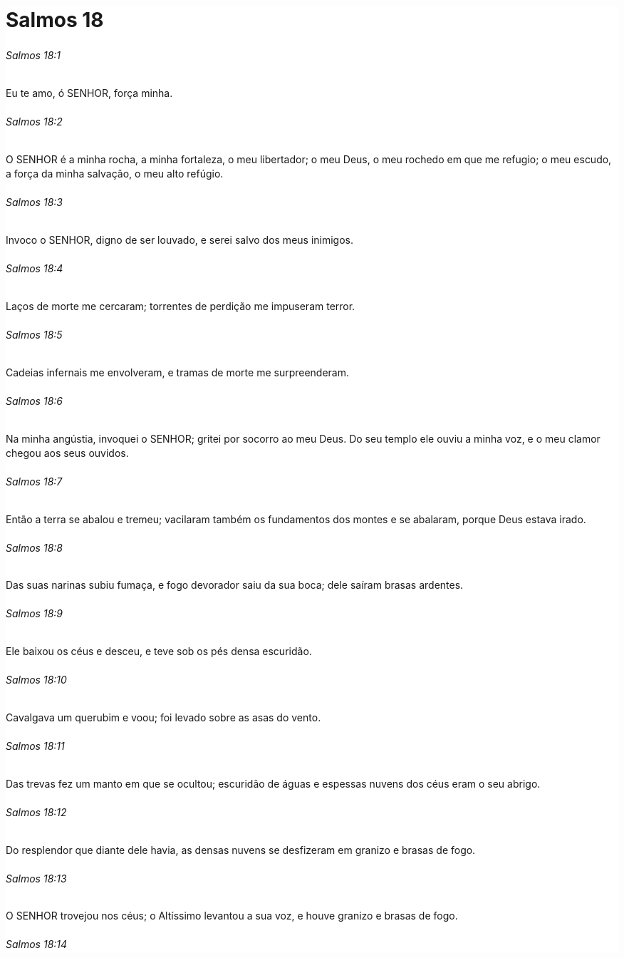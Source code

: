 # Salmos 18

###### Salmos 18:1

Eu te amo, ó SENHOR, força minha.

###### Salmos 18:2

O SENHOR é a minha rocha, a minha fortaleza, o meu libertador; o meu Deus, o meu rochedo em que me refugio; o meu escudo, a força da minha salvação, o meu alto refúgio.

###### Salmos 18:3

Invoco o SENHOR, digno de ser louvado, e serei salvo dos meus inimigos.

###### Salmos 18:4

Laços de morte me cercaram; torrentes de perdição me impuseram terror.

###### Salmos 18:5

Cadeias infernais me envolveram, e tramas de morte me surpreenderam.

###### Salmos 18:6

Na minha angústia, invoquei o SENHOR; gritei por socorro ao meu Deus. Do seu templo ele ouviu a minha voz, e o meu clamor chegou aos seus ouvidos.

###### Salmos 18:7

Então a terra se abalou e tremeu; vacilaram também os fundamentos dos montes e se abalaram, porque Deus estava irado.

###### Salmos 18:8

Das suas narinas subiu fumaça, e fogo devorador saiu da sua boca; dele saíram brasas ardentes.

###### Salmos 18:9

Ele baixou os céus e desceu, e teve sob os pés densa escuridão.

###### Salmos 18:10

Cavalgava um querubim e voou; foi levado sobre as asas do vento.

###### Salmos 18:11

Das trevas fez um manto em que se ocultou; escuridão de águas e espessas nuvens dos céus eram o seu abrigo.

###### Salmos 18:12

Do resplendor que diante dele havia, as densas nuvens se desfizeram em granizo e brasas de fogo.

###### Salmos 18:13

O SENHOR trovejou nos céus; o Altíssimo levantou a sua voz, e houve granizo e brasas de fogo.

###### Salmos 18:14
